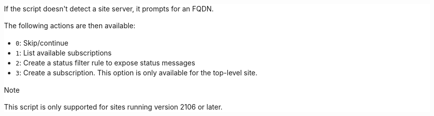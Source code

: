 If the script doesn't detect a site server, it prompts for an FQDN.

The following actions are then available:

- `0`: Skip/continue
- `1`: List available subscriptions
- `2`: Create a status filter rule to expose status messages
- `3`: Create a subscription. This option is only available for the top-level site.

> [!NOTE]
> This script is only supported for sites running version 2106 or later.
